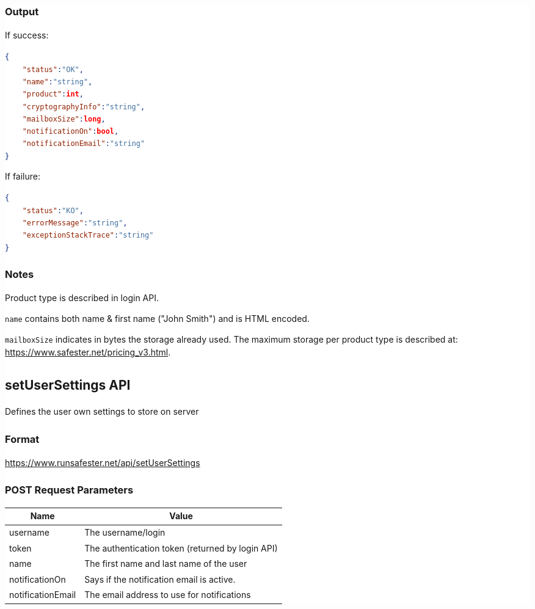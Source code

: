 ### Output

If success:

```json
{
    "status":"OK", 
    "name":"string",
    "product":int,
    "cryptographyInfo":"string",
    "mailboxSize":long,
    "notificationOn":bool,
    "notificationEmail":"string"
}
```

If failure:

```json
{
    "status":"KO", 
    "errorMessage":"string",
    "exceptionStackTrace":"string"
}
```

### Notes

Product type is described in login API.

`name`  contains both name & first name ("John Smith") and is HTML encoded. 

`mailboxSize` indicates  in bytes the storage already used. The maximum storage per product type is described at: https://www.safester.net/pricing_v3.html.

## setUserSettings API

Defines the user own settings to store on server

### Format

https://www.runsafester.net/api/setUserSettings

### POST Request Parameters

| Name              | Value                                            |
| ----------------- | ------------------------------------------------ |
| username          | The username/login                               |
| token             | The authentication token (returned by login API) |
| name              | The first name and last name of the user         |
| notificationOn    | Says if the notification email is active.        |
| notificationEmail | The email address  to use for notifications      |
